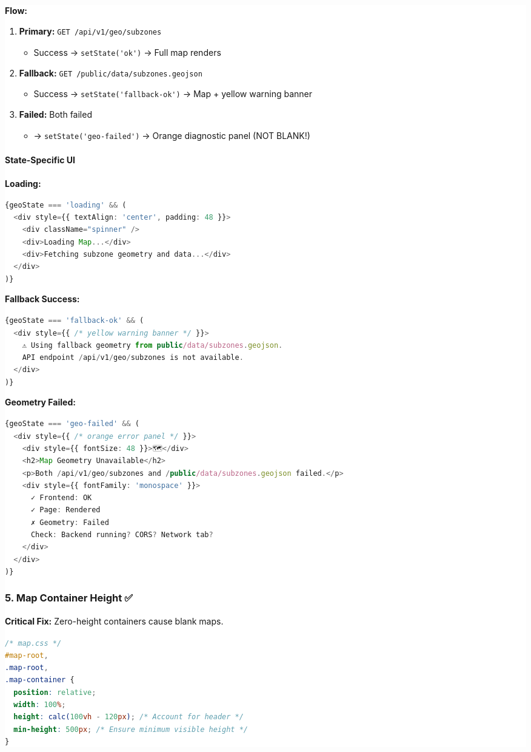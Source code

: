 **Flow:**
1. **Primary:** `GET /api/v1/geo/subzones`
   - Success → `setState('ok')` → Full map renders
   
2. **Fallback:** `GET /public/data/subzones.geojson`
   - Success → `setState('fallback-ok')` → Map + yellow warning banner
   
3. **Failed:** Both failed
   - → `setState('geo-failed')` → Orange diagnostic panel (NOT BLANK!)

#### State-Specific UI

**Loading:**
```typescript
{geoState === 'loading' && (
  <div style={{ textAlign: 'center', padding: 48 }}>
    <div className="spinner" />
    <div>Loading Map...</div>
    <div>Fetching subzone geometry and data...</div>
  </div>
)}
```

**Fallback Success:**
```typescript
{geoState === 'fallback-ok' && (
  <div style={{ /* yellow warning banner */ }}>
    ⚠️ Using fallback geometry from public/data/subzones.geojson.
    API endpoint /api/v1/geo/subzones is not available.
  </div>
)}
```

**Geometry Failed:**
```typescript
{geoState === 'geo-failed' && (
  <div style={{ /* orange error panel */ }}>
    <div style={{ fontSize: 48 }}>🗺️</div>
    <h2>Map Geometry Unavailable</h2>
    <p>Both /api/v1/geo/subzones and /public/data/subzones.geojson failed.</p>
    <div style={{ fontFamily: 'monospace' }}>
      ✓ Frontend: OK
      ✓ Page: Rendered
      ✗ Geometry: Failed
      Check: Backend running? CORS? Network tab?
    </div>
  </div>
)}
```

### 5. Map Container Height ✅

**Critical Fix:** Zero-height containers cause blank maps.

```css
/* map.css */
#map-root,
.map-root,
.map-container {
  position: relative;
  width: 100%;
  height: calc(100vh - 120px); /* Account for header */
  min-height: 500px; /* Ensure minimum visible height */
}
```
